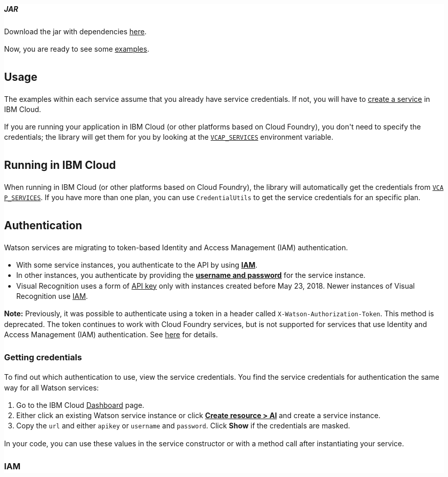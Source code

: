 ##### JAR

Download the jar with dependencies [here][jar].

Now, you are ready to see some [examples](https://github.com/watson-developer-cloud/java-sdk/tree/master/examples/src/main/java/com/ibm/watson/developer_cloud).

## Usage

The examples within each service assume that you already have service credentials. If not,
you will have to [create a service](#getting-credentials) in IBM Cloud.

If you are running your application in IBM Cloud (or other platforms based on Cloud Foundry), you don't need to specify the
credentials; the library will get them for you by looking at the [`VCAP_SERVICES`][vcap_services] environment variable.

## Running in IBM Cloud

When running in IBM Cloud (or other platforms based on Cloud Foundry), the library will automatically get the credentials from [`VCAP_SERVICES`][vcap_services].
If you have more than one plan, you can use `CredentialUtils` to get the service credentials for an specific plan.

## Authentication

Watson services are migrating to token-based Identity and Access Management (IAM) authentication.

- With some service instances, you authenticate to the API by using **[IAM](#iam)**.
- In other instances, you authenticate by providing the **[username and password](#username-and-password)** for the service instance.
- Visual Recognition uses a form of [API key](#api-key) only with instances created before May 23, 2018. Newer instances of Visual Recognition use [IAM](#iam).

**Note:** Previously, it was possible to authenticate using a token in a header called `X-Watson-Authorization-Token`. This method is deprecated. The token continues to work with Cloud Foundry services, but is not supported for services that use Identity and Access Management (IAM) authentication. See [here](#iam) for details.

### Getting credentials
To find out which authentication to use, view the service credentials. You find the service credentials for authentication the same way for all Watson services:

1.  Go to the IBM Cloud [Dashboard](https://console.bluemix.net/dashboard/apps?category=ai) page.
1.  Either click an existing Watson service instance or click [**Create resource > AI**](https://console.bluemix.net/catalog/?category=ai) and create a service instance.
1.  Copy the `url` and either `apikey` or `username` and `password`. Click **Show** if the credentials are masked.

In your code, you can use these values in the service constructor or with a method call after instantiating your service.

### IAM


[wdc]: https://www.ibm.com/watson/developer/
[ibm_cloud]: https://console.bluemix.net
[Gradle]: http://www.gradle.org/
[OkHttp]: http://square.github.io/okhttp/
[gson]: https://github.com/google/gson
[apache_maven]: http://maven.apache.org/
[sonatype_snapshots]: https://oss.sonatype.org/content/repositories/snapshots/com/ibm/watson/developer_cloud/
[vcap_services]: https://console.bluemix.net/docs/services/watson/getting-started-variables.html
[ibm-cloud-onboarding]: http://console.bluemix.net/registration?target=/developer/watson&cm_sp=WatsonPlatform-WatsonServices-_-OnPageNavLink-IBMWatson_SDKs-_-Java
[jar]: https://github.com/watson-developer-cloud/java-sdk/releases/download/java-sdk-6.7.0/java-sdk-6.7.0-jar-with-dependencies.jar